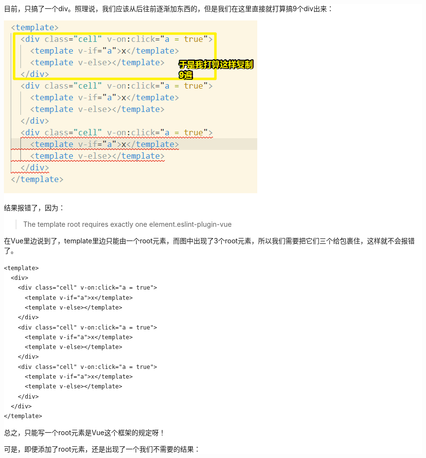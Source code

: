 目前，只搞了一个div。照理说，我们应该从后往前逐渐加东西的，但是我们在这里直接就打算搞9个div出来：

![1564222814500](img/01/1564222814500.png)

结果报错了，因为：

> The template root requires exactly one element.eslint-plugin-vue

在Vue里边说到了，template里边只能由一个root元素，而图中出现了3个root元素，所以我们需要把它们三个给包裹住，这样就不会报错了。

```vue
<template>
  <div>
    <div class="cell" v-on:click="a = true">
      <template v-if="a">x</template>
      <template v-else></template>
    </div>
    <div class="cell" v-on:click="a = true">
      <template v-if="a">x</template>
      <template v-else></template>
    </div>
    <div class="cell" v-on:click="a = true">
      <template v-if="a">x</template>
      <template v-else></template>
    </div>
  </div>
</template>
```

总之，只能写一个root元素是Vue这个框架的规定呀！

可是，即便添加了root元素，还是出现了一个我们不需要的结果：
